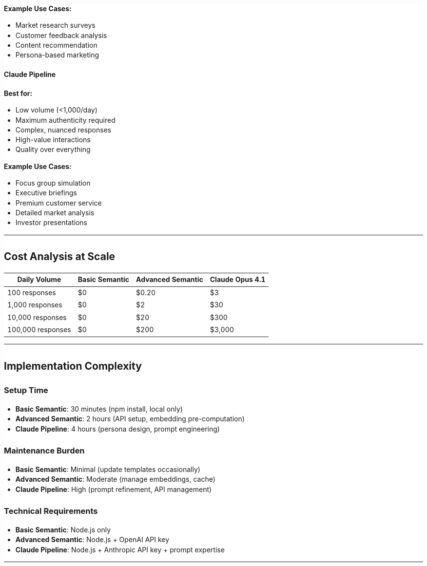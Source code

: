 **Example Use Cases:**
- Market research surveys
- Customer feedback analysis
- Content recommendation
- Persona-based marketing

#### Claude Pipeline
**Best for:**
- Low volume (<1,000/day)
- Maximum authenticity required
- Complex, nuanced responses
- High-value interactions
- Quality over everything

**Example Use Cases:**
- Focus group simulation
- Executive briefings
- Premium customer service
- Detailed market analysis
- Investor presentations

---

## Cost Analysis at Scale

| Daily Volume | Basic Semantic | Advanced Semantic | Claude Opus 4.1 |
|--------------|---------------|-------------------|-----------------|
| 100 responses | $0 | $0.20 | $3 |
| 1,000 responses | $0 | $2 | $30 |
| 10,000 responses | $0 | $20 | $300 |
| 100,000 responses | $0 | $200 | $3,000 |

---

## Implementation Complexity

### Setup Time
- **Basic Semantic**: 30 minutes (npm install, local only)
- **Advanced Semantic**: 2 hours (API setup, embedding pre-computation)
- **Claude Pipeline**: 4 hours (persona design, prompt engineering)

### Maintenance Burden
- **Basic Semantic**: Minimal (update templates occasionally)
- **Advanced Semantic**: Moderate (manage embeddings, cache)
- **Claude Pipeline**: High (prompt refinement, API management)

### Technical Requirements
- **Basic Semantic**: Node.js only
- **Advanced Semantic**: Node.js + OpenAI API key
- **Claude Pipeline**: Node.js + Anthropic API key + prompt expertise

---